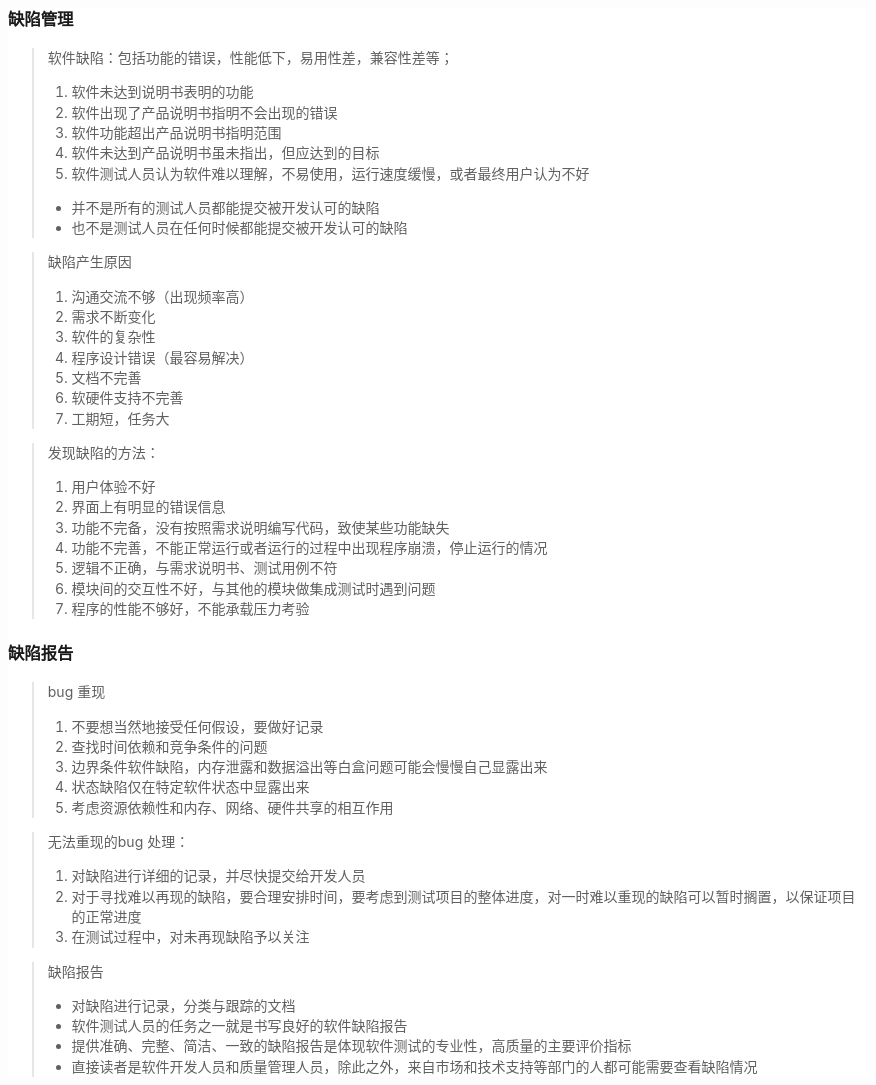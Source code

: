 

### 缺陷管理

> 软件缺陷：包括功能的错误，性能低下，易用性差，兼容性差等；
>
> 1. 软件未达到说明书表明的功能
> 2. 软件出现了产品说明书指明不会出现的错误
> 3. 软件功能超出产品说明书指明范围
> 4. 软件未达到产品说明书虽未指出，但应达到的目标
> 5. 软件测试人员认为软件难以理解，不易使用，运行速度缓慢，或者最终用户认为不好
>
> - 并不是所有的测试人员都能提交被开发认可的缺陷
> - 也不是测试人员在任何时候都能提交被开发认可的缺陷

> 缺陷产生原因
>
> 1. 沟通交流不够（出现频率高）
> 2. 需求不断变化
> 3. 软件的复杂性
> 4. 程序设计错误（最容易解决）
> 5. 文档不完善
> 6. 软硬件支持不完善
> 7. 工期短，任务大

> 发现缺陷的方法：
>
> 1. 用户体验不好
> 2. 界面上有明显的错误信息
> 3. 功能不完备，没有按照需求说明编写代码，致使某些功能缺失
> 4. 功能不完善，不能正常运行或者运行的过程中出现程序崩溃，停止运行的情况
> 5. 逻辑不正确，与需求说明书、测试用例不符
> 6. 模块间的交互性不好，与其他的模块做集成测试时遇到问题
> 7. 程序的性能不够好，不能承载压力考验



### 缺陷报告

> bug 重现
>
> 1. 不要想当然地接受任何假设，要做好记录
> 2. 查找时间依赖和竞争条件的问题
> 3. 边界条件软件缺陷，内存泄露和数据溢出等白盒问题可能会慢慢自己显露出来
> 4. 状态缺陷仅在特定软件状态中显露出来
> 5. 考虑资源依赖性和内存、网络、硬件共享的相互作用

> 无法重现的bug 处理：
>
> 1. 对缺陷进行详细的记录，并尽快提交给开发人员
> 2. 对于寻找难以再现的缺陷，要合理安排时间，要考虑到测试项目的整体进度，对一时难以重现的缺陷可以暂时搁置，以保证项目的正常进度
> 3. 在测试过程中，对未再现缺陷予以关注

> 缺陷报告
>
> - 对缺陷进行记录，分类与跟踪的文档
> - 软件测试人员的任务之一就是书写良好的软件缺陷报告
> - 提供准确、完整、简洁、一致的缺陷报告是体现软件测试的专业性，高质量的主要评价指标
> - 直接读者是软件开发人员和质量管理人员，除此之外，来自市场和技术支持等部门的人都可能需要查看缺陷情况
